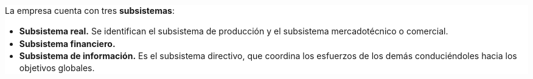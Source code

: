 La empresa cuenta con tres **subsistemas**:

-   **Subsistema real.** Se identifican el subsistema de producción y el subsistema mercadotécnico o comercial.
-   **Subsistema financiero.**
-   **Subsistema de información.** Es el subsistema directivo, que coordina los esfuerzos de los demás conduciéndoles hacia los objetivos globales.
